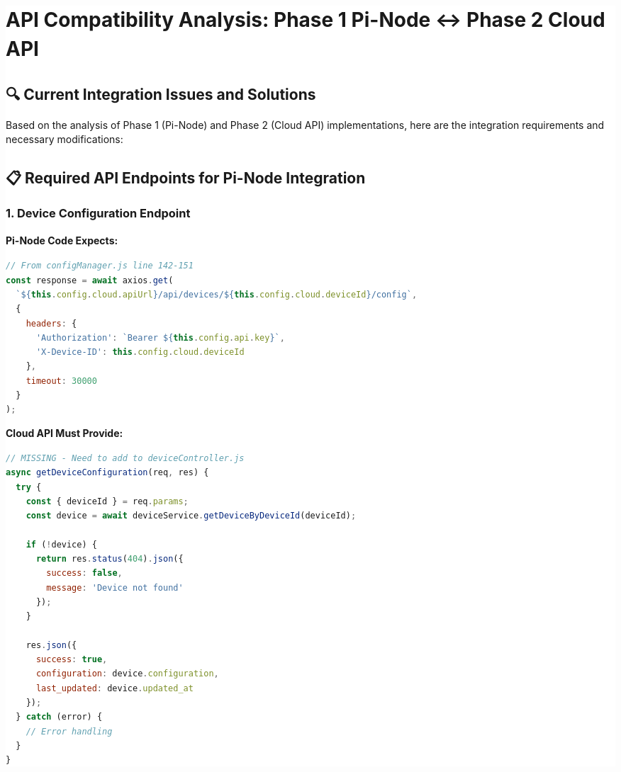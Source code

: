 # API Compatibility Analysis: Phase 1 Pi-Node ↔ Phase 2 Cloud API

## 🔍 **Current Integration Issues and Solutions**

Based on the analysis of Phase 1 (Pi-Node) and Phase 2 (Cloud API) implementations, here are the integration requirements and necessary modifications:

## 📋 **Required API Endpoints for Pi-Node Integration**

### **1. Device Configuration Endpoint**

**Pi-Node Code Expects:**
```javascript
// From configManager.js line 142-151
const response = await axios.get(
  `${this.config.cloud.apiUrl}/api/devices/${this.config.cloud.deviceId}/config`,
  {
    headers: {
      'Authorization': `Bearer ${this.config.api.key}`,
      'X-Device-ID': this.config.cloud.deviceId
    },
    timeout: 30000
  }
);
```

**Cloud API Must Provide:**
```javascript
// MISSING - Need to add to deviceController.js
async getDeviceConfiguration(req, res) {
  try {
    const { deviceId } = req.params;
    const device = await deviceService.getDeviceByDeviceId(deviceId);
    
    if (!device) {
      return res.status(404).json({
        success: false,
        message: 'Device not found'
      });
    }
    
    res.json({
      success: true,
      configuration: device.configuration,
      last_updated: device.updated_at
    });
  } catch (error) {
    // Error handling
  }
}
```
